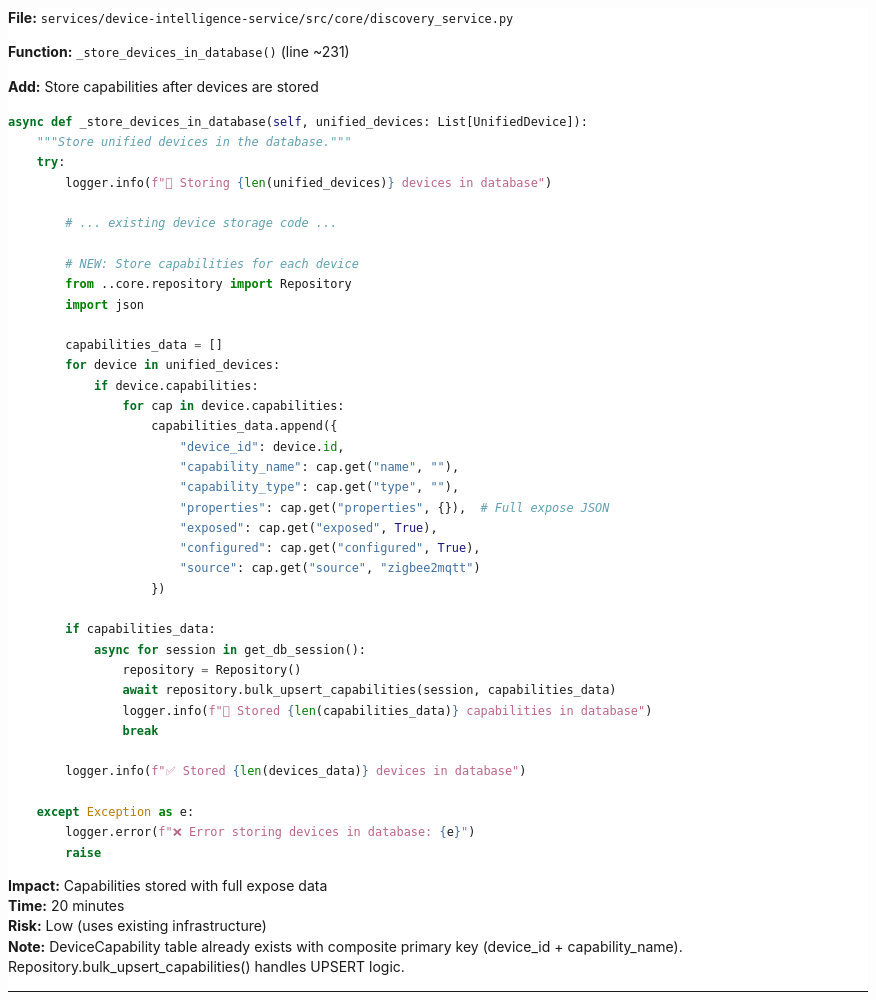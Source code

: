 **File:** `services/device-intelligence-service/src/core/discovery_service.py`

**Function:** `_store_devices_in_database()` (line ~231)

**Add:** Store capabilities after devices are stored

```python
async def _store_devices_in_database(self, unified_devices: List[UnifiedDevice]):
    """Store unified devices in the database."""
    try:
        logger.info(f"💾 Storing {len(unified_devices)} devices in database")
        
        # ... existing device storage code ...
        
        # NEW: Store capabilities for each device
        from ..core.repository import Repository
        import json
        
        capabilities_data = []
        for device in unified_devices:
            if device.capabilities:
                for cap in device.capabilities:
                    capabilities_data.append({
                        "device_id": device.id,
                        "capability_name": cap.get("name", ""),
                        "capability_type": cap.get("type", ""),
                        "properties": cap.get("properties", {}),  # Full expose JSON
                        "exposed": cap.get("exposed", True),
                        "configured": cap.get("configured", True),
                        "source": cap.get("source", "zigbee2mqtt")
                    })
        
        if capabilities_data:
            async for session in get_db_session():
                repository = Repository()
                await repository.bulk_upsert_capabilities(session, capabilities_data)
                logger.info(f"💾 Stored {len(capabilities_data)} capabilities in database")
                break
        
        logger.info(f"✅ Stored {len(devices_data)} devices in database")
        
    except Exception as e:
        logger.error(f"❌ Error storing devices in database: {e}")
        raise
```

**Impact:** Capabilities stored with full expose data  
**Time:** 20 minutes  
**Risk:** Low (uses existing infrastructure)  
**Note:** DeviceCapability table already exists with composite primary key (device_id + capability_name). Repository.bulk_upsert_capabilities() handles UPSERT logic.  

---
